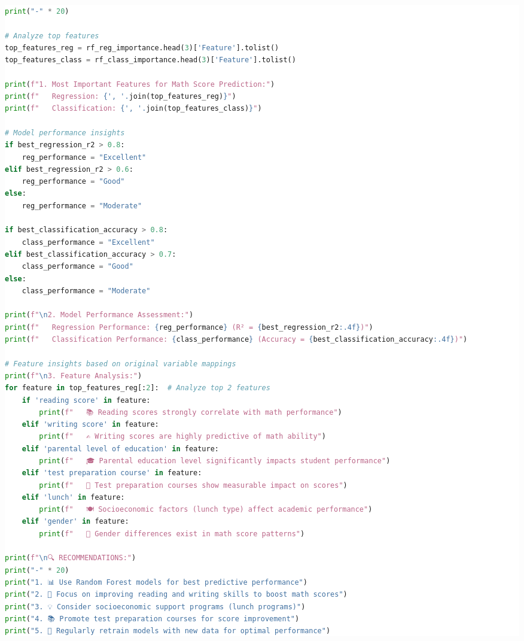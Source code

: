 ```python
print("-" * 20)

# Analyze top features
top_features_reg = rf_reg_importance.head(3)['Feature'].tolist()
top_features_class = rf_class_importance.head(3)['Feature'].tolist()

print(f"1. Most Important Features for Math Score Prediction:")
print(f"   Regression: {', '.join(top_features_reg)}")
print(f"   Classification: {', '.join(top_features_class)}")

# Model performance insights
if best_regression_r2 > 0.8:
    reg_performance = "Excellent"
elif best_regression_r2 > 0.6:
    reg_performance = "Good"
else:
    reg_performance = "Moderate"

if best_classification_accuracy > 0.8:
    class_performance = "Excellent"
elif best_classification_accuracy > 0.7:
    class_performance = "Good"
else:
    class_performance = "Moderate"

print(f"\n2. Model Performance Assessment:")
print(f"   Regression Performance: {reg_performance} (R² = {best_regression_r2:.4f})")
print(f"   Classification Performance: {class_performance} (Accuracy = {best_classification_accuracy:.4f})")

# Feature insights based on original variable mappings
print(f"\n3. Feature Analysis:")
for feature in top_features_reg[:2]:  # Analyze top 2 features
    if 'reading score' in feature:
        print(f"   📚 Reading scores strongly correlate with math performance")
    elif 'writing score' in feature:
        print(f"   ✍️ Writing scores are highly predictive of math ability")
    elif 'parental level of education' in feature:
        print(f"   🎓 Parental education level significantly impacts student performance")
    elif 'test preparation course' in feature:
        print(f"   📝 Test preparation courses show measurable impact on scores")
    elif 'lunch' in feature:
        print(f"   🍽️ Socioeconomic factors (lunch type) affect academic performance")
    elif 'gender' in feature:
        print(f"   👥 Gender differences exist in math score patterns")

print(f"\n🔍 RECOMMENDATIONS:")
print("-" * 20)
print("1. 📊 Use Random Forest models for best predictive performance")
print("2. 🎯 Focus on improving reading and writing skills to boost math scores")
print("3. 💡 Consider socioeconomic support programs (lunch programs)")
print("4. 📚 Promote test preparation courses for score improvement")
print("5. 🔄 Regularly retrain models with new data for optimal performance")

```
